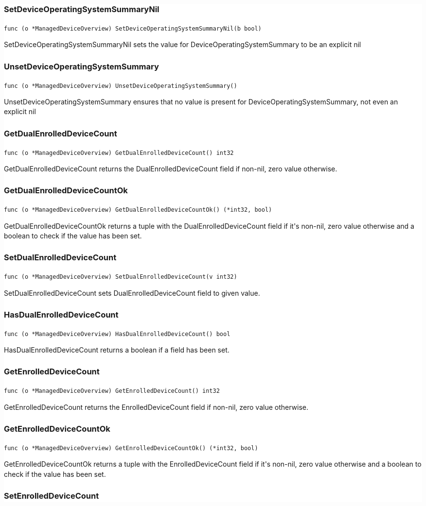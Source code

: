 ### SetDeviceOperatingSystemSummaryNil

`func (o *ManagedDeviceOverview) SetDeviceOperatingSystemSummaryNil(b bool)`

 SetDeviceOperatingSystemSummaryNil sets the value for DeviceOperatingSystemSummary to be an explicit nil

### UnsetDeviceOperatingSystemSummary
`func (o *ManagedDeviceOverview) UnsetDeviceOperatingSystemSummary()`

UnsetDeviceOperatingSystemSummary ensures that no value is present for DeviceOperatingSystemSummary, not even an explicit nil
### GetDualEnrolledDeviceCount

`func (o *ManagedDeviceOverview) GetDualEnrolledDeviceCount() int32`

GetDualEnrolledDeviceCount returns the DualEnrolledDeviceCount field if non-nil, zero value otherwise.

### GetDualEnrolledDeviceCountOk

`func (o *ManagedDeviceOverview) GetDualEnrolledDeviceCountOk() (*int32, bool)`

GetDualEnrolledDeviceCountOk returns a tuple with the DualEnrolledDeviceCount field if it's non-nil, zero value otherwise
and a boolean to check if the value has been set.

### SetDualEnrolledDeviceCount

`func (o *ManagedDeviceOverview) SetDualEnrolledDeviceCount(v int32)`

SetDualEnrolledDeviceCount sets DualEnrolledDeviceCount field to given value.

### HasDualEnrolledDeviceCount

`func (o *ManagedDeviceOverview) HasDualEnrolledDeviceCount() bool`

HasDualEnrolledDeviceCount returns a boolean if a field has been set.

### GetEnrolledDeviceCount

`func (o *ManagedDeviceOverview) GetEnrolledDeviceCount() int32`

GetEnrolledDeviceCount returns the EnrolledDeviceCount field if non-nil, zero value otherwise.

### GetEnrolledDeviceCountOk

`func (o *ManagedDeviceOverview) GetEnrolledDeviceCountOk() (*int32, bool)`

GetEnrolledDeviceCountOk returns a tuple with the EnrolledDeviceCount field if it's non-nil, zero value otherwise
and a boolean to check if the value has been set.

### SetEnrolledDeviceCount
